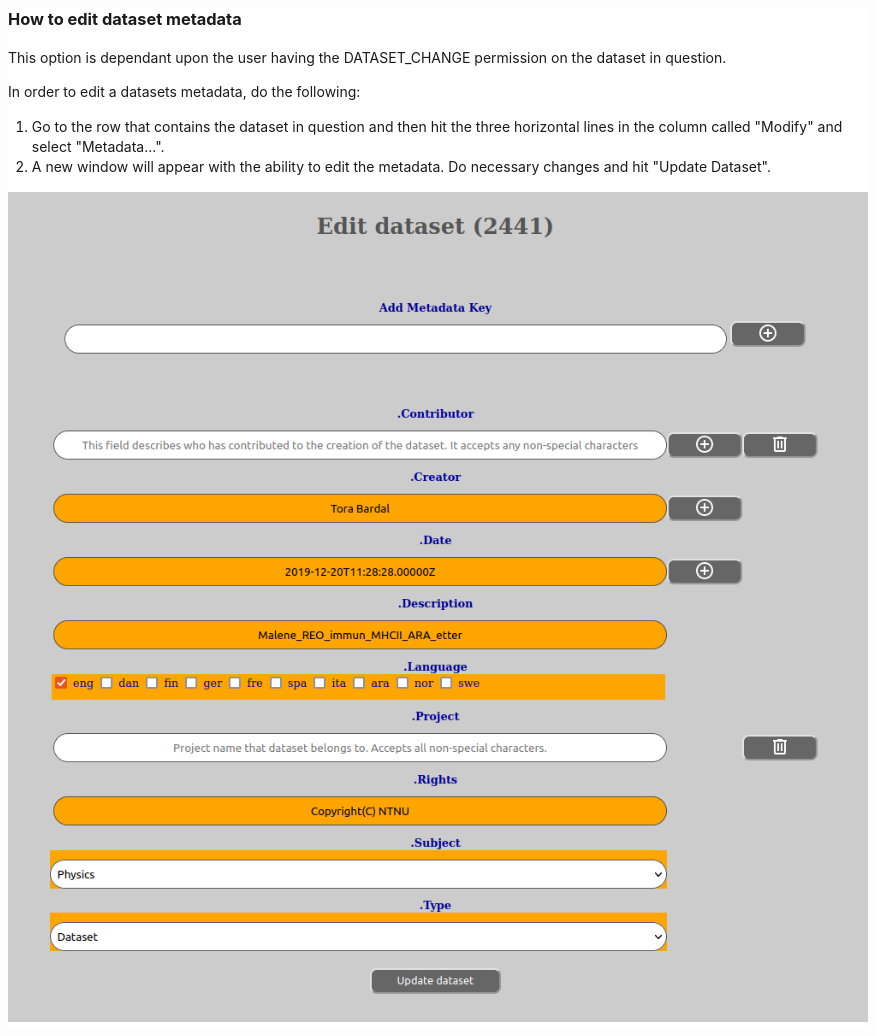 ### How to edit dataset metadata

This option is dependant upon the user having the DATASET_CHANGE permission on the dataset in question.

In order to edit a datasets metadata, do the following:

1. Go to the row that contains the dataset in question and then hit the three horizontal lines in the column called "Modify" and select "Metadata...".
2. A new window will appear with the ability to edit the metadata. Do necessary changes and hit "Update Dataset".

![Edit dataset metadata](../../media/aurora_svelte_manage_dataset_edit_metadata.png)
